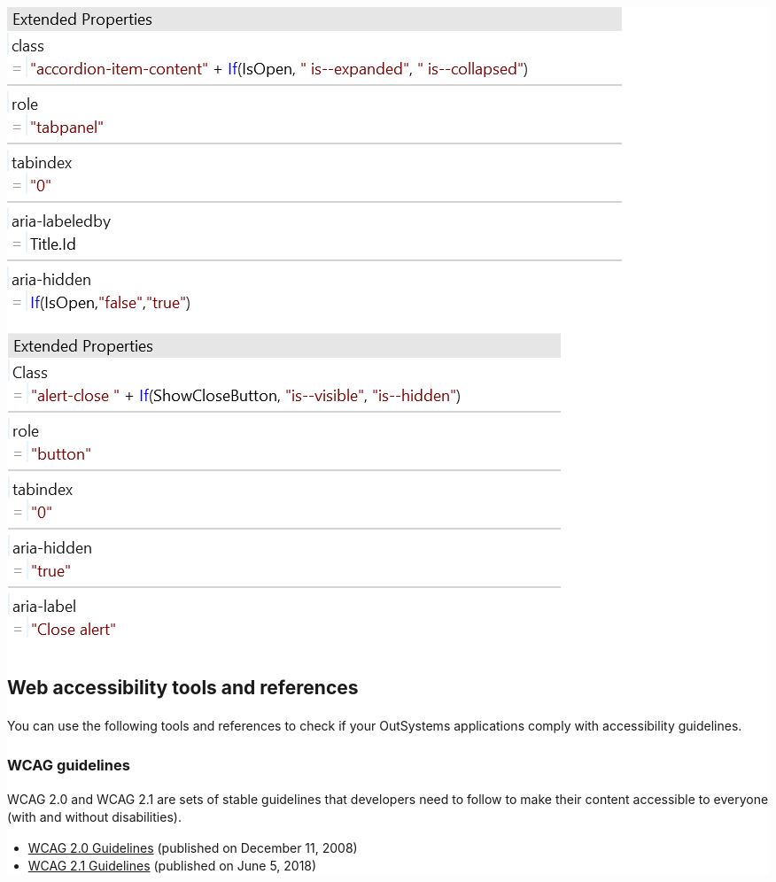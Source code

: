 ![](images/accessibility-image7.png?width=600)

![](images/accessibility-image8.png?width=600)

## Web accessibility tools and references

You can use the following tools and references to check if your OutSystems applications comply with accessibility guidelines.

### WCAG guidelines

WCAG 2.0 and WCAG 2.1 are sets of stable guidelines that developers need to follow to make their content accessible to everyone (with and without disabilities).

* [WCAG 2.0 Guidelines](https://www.w3.org/TR/WCAG20) (published on December 11, 2008)
* [WCAG 2.1 Guidelines](https://www.w3.org/TR/WCAG21) (published on June 5, 2018)
